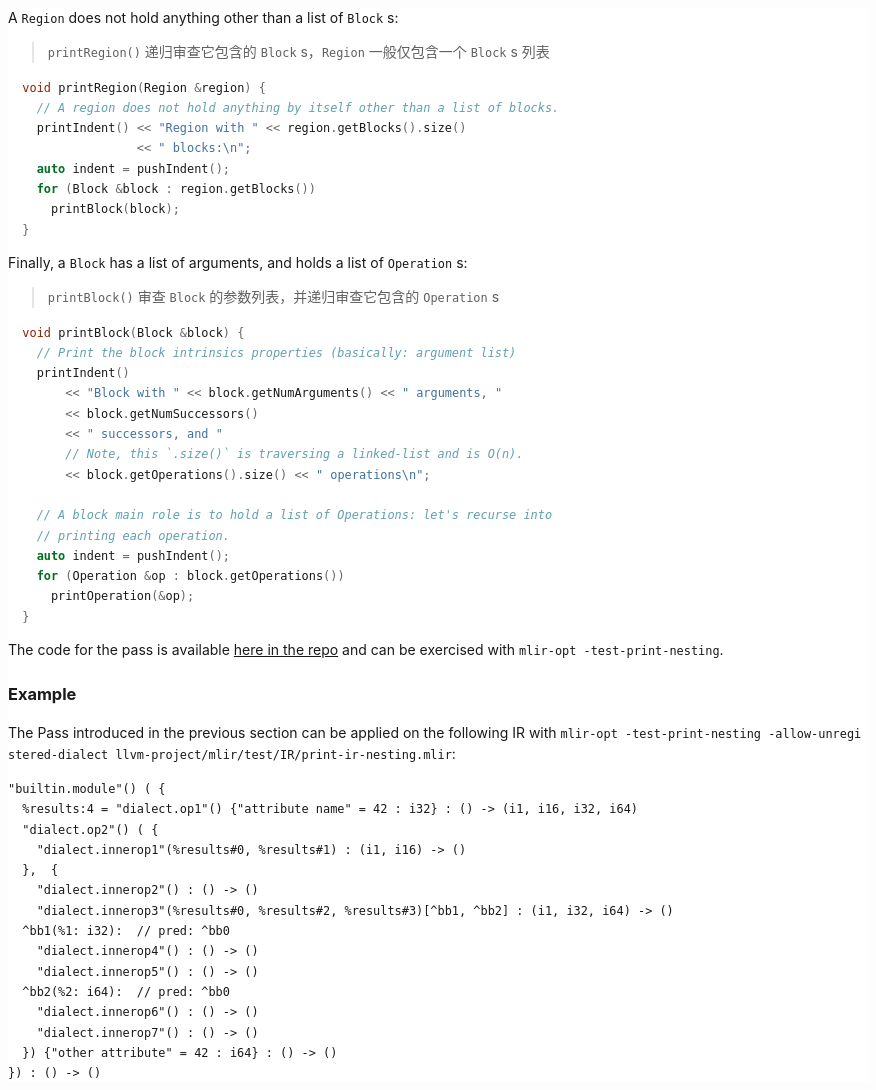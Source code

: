 A `Region` does not hold anything other than a list of `Block` s:
>  `printRegion()` 递归审查它包含的 `Block` s，`Region` 一般仅包含一个 `Block` s 列表

```c++
  void printRegion(Region &region) {
    // A region does not hold anything by itself other than a list of blocks.
    printIndent() << "Region with " << region.getBlocks().size()
                  << " blocks:\n";
    auto indent = pushIndent();
    for (Block &block : region.getBlocks())
      printBlock(block);
  }
```

Finally, a `Block` has a list of arguments, and holds a list of `Operation` s:
>  `printBlock()` 审查 `Block` 的参数列表，并递归审查它包含的 `Operation` s

```c++
  void printBlock(Block &block) {
    // Print the block intrinsics properties (basically: argument list)
    printIndent()
        << "Block with " << block.getNumArguments() << " arguments, "
        << block.getNumSuccessors()
        << " successors, and "
        // Note, this `.size()` is traversing a linked-list and is O(n).
        << block.getOperations().size() << " operations\n";

    // A block main role is to hold a list of Operations: let's recurse into
    // printing each operation.
    auto indent = pushIndent();
    for (Operation &op : block.getOperations())
      printOperation(&op);
  }
```

The code for the pass is available [here in the repo](https://github.com/llvm/llvm-project/blob/main/mlir/test/lib/IR/TestPrintNesting.cpp) and can be exercised with `mlir-opt -test-print-nesting`.

### Example 
The Pass introduced in the previous section can be applied on the following IR with `mlir-opt -test-print-nesting -allow-unregistered-dialect llvm-project/mlir/test/IR/print-ir-nesting.mlir`:

```mlir
"builtin.module"() ( {
  %results:4 = "dialect.op1"() {"attribute name" = 42 : i32} : () -> (i1, i16, i32, i64)
  "dialect.op2"() ( {
    "dialect.innerop1"(%results#0, %results#1) : (i1, i16) -> ()
  },  {
    "dialect.innerop2"() : () -> ()
    "dialect.innerop3"(%results#0, %results#2, %results#3)[^bb1, ^bb2] : (i1, i32, i64) -> ()
  ^bb1(%1: i32):  // pred: ^bb0
    "dialect.innerop4"() : () -> ()
    "dialect.innerop5"() : () -> ()
  ^bb2(%2: i64):  // pred: ^bb0
    "dialect.innerop6"() : () -> ()
    "dialect.innerop7"() : () -> ()
  }) {"other attribute" = 42 : i64} : () -> ()
}) : () -> ()
```
